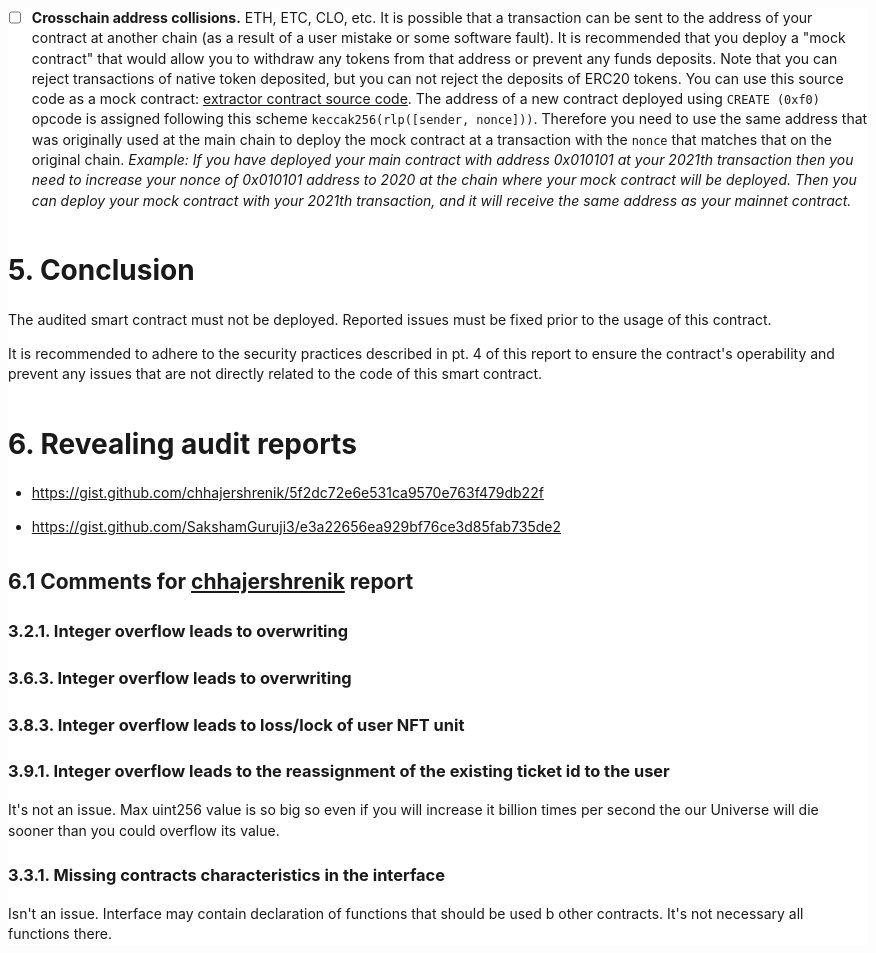 - [ ] **Crosschain address collisions.** ETH, ETC, CLO, etc. It is possible that a transaction can be sent to the address of your contract at another chain (as a result of a user mistake or some software fault). It is recommended that you deploy a "mock contract" that would allow you to withdraw any tokens from that address or prevent any funds deposits. Note that you can reject transactions of native token deposited, but you can not reject the deposits of ERC20 tokens. You can use this source code as a mock contract: [extractor contract source code](https://github.com/EthereumCommonwealth/GNT-emergency-extractor-contract/blob/master/extractor.sol). The address of a new contract deployed using `CREATE (0xf0)` opcode is assigned following this scheme `keccak256(rlp([sender, nonce]))`. Therefore you need to use the same address that was originally used at the main chain to deploy the mock contract at a transaction with the `nonce` that matches that on the original chain. _Example: If you have deployed your main contract with address 0x010101 at your 2021th transaction then you need to increase your nonce of 0x010101 address to 2020 at the chain where your mock contract will be deployed. Then you can deploy your mock contract with your 2021th transaction, and it will receive the same address as your mainnet contract._

# 5. Conclusion

The audited smart contract must not be deployed. Reported issues must be fixed prior to the usage of this contract.

It is recommended to adhere to the security practices described in pt. 4 of this report to ensure the contract's operability and prevent any issues that are not directly related to the code of this smart contract.

# 6. Revealing audit reports

- https://gist.github.com/chhajershrenik/5f2dc72e6e531ca9570e763f479db22f

- https://gist.github.com/SakshamGuruji3/e3a22656ea929bf76ce3d85fab735de2

## 6.1 Comments for [chhajershrenik](https://gist.github.com/chhajershrenik/5f2dc72e6e531ca9570e763f479db22f) report

### 3.2.1. Integer overflow leads to overwriting
### 3.6.3. Integer overflow leads to overwriting
### 3.8.3. Integer overflow leads to loss/lock of user NFT unit
### 3.9.1. Integer overflow leads to the reassignment of the existing ticket id to the user

It's not an issue. Max uint256 value is so big so even if you will increase it billion times per second the our Universe will die sooner than you could overflow its value. 

### 3.3.1. Missing contracts characteristics in the interface

Isn't an issue. Interface may contain declaration of functions that should be used b other contracts. It's not necessary all functions there.
